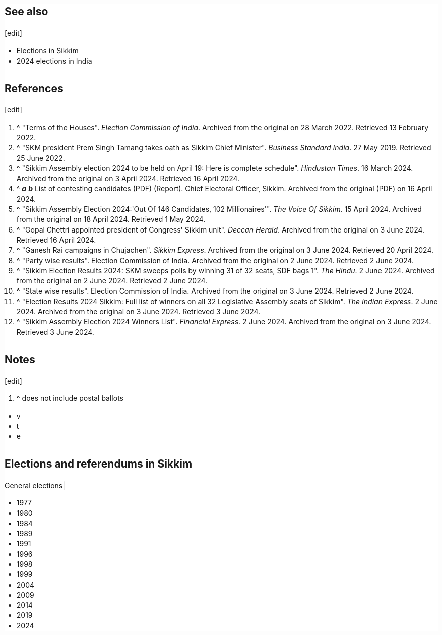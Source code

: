 ## See also

[edit]

  * Elections in Sikkim
  * 2024 elections in India

## References

[edit]

  1. **^** "Terms of the Houses". _Election Commission of India_. Archived from the original on 28 March 2022. Retrieved 13 February 2022.
  2. **^** "SKM president Prem Singh Tamang takes oath as Sikkim Chief Minister". _Business Standard India_. 27 May 2019. Retrieved 25 June 2022.
  3. **^** "Sikkim Assembly election 2024 to be held on April 19: Here is complete schedule". _Hindustan Times_. 16 March 2024. Archived from the original on 3 April 2024. Retrieved 16 April 2024.
  4. ^ _**a**_ _**b**_ List of contesting candidates (PDF) (Report). Chief Electoral Officer, Sikkim. Archived from the original (PDF) on 16 April 2024.
  5. **^** "Sikkim Assembly Election 2024:'Out Of 146 Candidates, 102 Millionaires'". _The Voice Of Sikkim_. 15 April 2024. Archived from the original on 18 April 2024. Retrieved 1 May 2024.
  6. **^** "Gopal Chettri appointed president of Congress' Sikkim unit". _Deccan Herald_. Archived from the original on 3 June 2024. Retrieved 16 April 2024.
  7. **^** "Ganesh Rai campaigns in Chujachen". _Sikkim Express_. Archived from the original on 3 June 2024. Retrieved 20 April 2024.
  8. **^** "Party wise results". Election Commission of India. Archived from the original on 2 June 2024. Retrieved 2 June 2024.
  9. **^** "Sikkim Election Results 2024: SKM sweeps polls by winning 31 of 32 seats, SDF bags 1". _The Hindu_. 2 June 2024. Archived from the original on 2 June 2024. Retrieved 2 June 2024.
  10. **^** "State wise results". Election Commission of India. Archived from the original on 3 June 2024. Retrieved 2 June 2024.
  11. **^** "Election Results 2024 Sikkim: Full list of winners on all 32 Legislative Assembly seats of Sikkim". _The Indian Express_. 2 June 2024. Archived from the original on 3 June 2024. Retrieved 3 June 2024.
  12. **^** "Sikkim Assembly Election 2024 Winners List". _Financial Express_. 2 June 2024. Archived from the original on 3 June 2024. Retrieved 3 June 2024.

## Notes

[edit]

  1. **^** does not include postal ballots

  * v
  * t
  * e

Elections and referendums in Sikkim  
---  
General elections|

  * 1977
  * 1980
  * 1984
  * 1989
  * 1991
  * 1996
  * 1998
  * 1999
  * 2004
  * 2009
  * 2014
  * 2019
  * 2024
